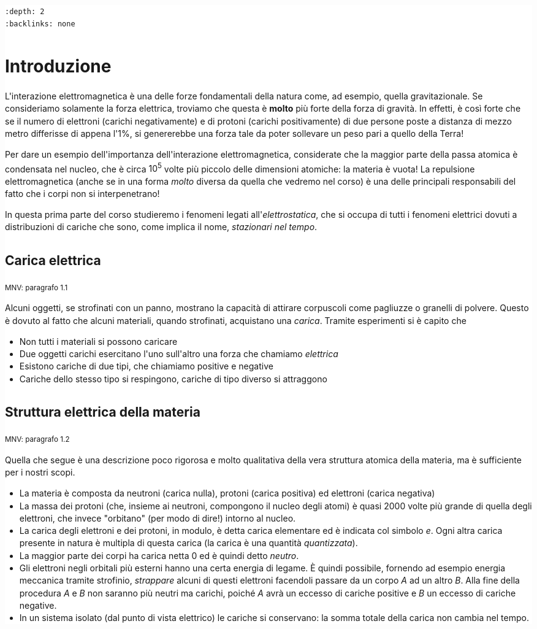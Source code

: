 

```{contents} Indice
:depth: 2
:backlinks: none
```

# Introduzione

L'interazione elettromagnetica è una delle forze fondamentali della natura come, ad esempio, quella gravitazionale. Se consideriamo solamente la forza elettrica, troviamo che questa è **molto** più forte della forza di gravità. In effetti, è così forte che se il numero di elettroni (carichi negativamente) e di protoni (carichi positivamente) di due persone poste a distanza di mezzo metro differisse di appena l'1%, si genererebbe una forza tale da poter sollevare un peso pari a quello della Terra!

Per dare un esempio dell'importanza dell'interazione elettromagnetica, considerate che la maggior parte della passa atomica è condensata nel nucleo, che è circa $10^5$ volte più piccolo delle dimensioni atomiche: la materia è vuota! La repulsione elettromagnetica (anche se in una forma *molto* diversa da quella che vedremo nel corso) è una delle principali responsabili del fatto che i corpi non si interpenetrano!

In questa prima parte del corso studieremo i fenomeni legati all'*elettrostatica*, che si occupa di tutti i fenomeni elettrici dovuti a distribuzioni di cariche che sono, come implica il nome, *stazionari nel tempo*.

## Carica elettrica
<small>MNV: paragrafo 1.1</small>

Alcuni oggetti, se strofinati con un panno, mostrano la capacità di attirare corpuscoli come pagliuzze o granelli di polvere. Questo è dovuto al fatto che alcuni materiali, quando strofinati, acquistano una *carica*. Tramite esperimenti si è capito che

* Non tutti i materiali si possono caricare
* Due oggetti carichi esercitano l'uno sull'altro una forza che chamiamo *elettrica*
* Esistono cariche di due tipi, che chiamiamo positive e negative
* Cariche dello stesso tipo si respingono, cariche di tipo diverso si attraggono

## Struttura elettrica della materia
<small>MNV: paragrafo 1.2</small>

Quella che segue è una descrizione poco rigorosa e molto qualitativa della vera struttura atomica della materia, ma è sufficiente per i nostri scopi.

* La materia è composta da neutroni (carica nulla), protoni (carica positiva) ed elettroni (carica negativa)
* La massa dei protoni (che, insieme ai neutroni, compongono il nucleo degli atomi) è quasi 2000 volte più grande di quella degli elettroni, che invece "orbitano" (per modo di dire!) intorno al nucleo.
* La carica degli elettroni e dei protoni, in modulo, è detta carica elementare ed è indicata col simbolo $e$. Ogni altra carica presente in natura è multipla di questa carica (la carica è una quantità *quantizzata*).
* La maggior parte dei corpi ha carica netta $0$ ed è quindi detto *neutro*. 
* Gli elettroni negli orbitali più esterni hanno una certa energia di legame. È quindi possibile, fornendo ad esempio energia meccanica tramite strofinio, *strappare* alcuni di questi elettroni facendoli passare da un corpo $A$ ad un altro $B$. Alla fine della procedura $A$ e $B$ non saranno più neutri ma carichi, poiché $A$ avrà un eccesso di cariche positive e $B$ un eccesso di cariche negative.
* In un sistema isolato (dal punto di vista elettrico) le cariche si conservano: la somma totale della carica non cambia nel tempo.
